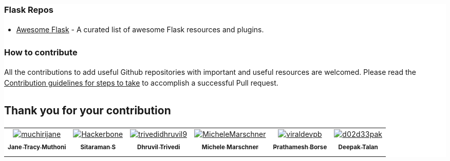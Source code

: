 ### Flask Repos

- [Awesome Flask](https://github.com/humiaozuzu/awesome-flask) -  A curated list of awesome Flask resources and plugins.

### How to contribute

All the contributions to add useful Github repositories with important and useful resources are welcomed. Please read the [Contribution guidelines for steps to take](https://github.com/muchirijane/learning-code-through-github-repos/blob/main/CONTRIBUTING.md) to accomplish a successful Pull request.

## Thank you for your contribution


<table>
<tr>
    <td align="center">
        <a href="https://github.com/muchirijane">
            <img src="https://avatars3.githubusercontent.com/u/54930887?v=4" width="100;" alt="muchirijane"/>
            <br />
            <sub><b>Jane Tracy Muthoni</b></sub>
        </a>
    </td>
    <td align="center">
        <a href="https://github.com/Hackerbone">
            <img src="https://avatars3.githubusercontent.com/u/20267705?v=4" width="100;" alt="Hackerbone"/>
            <br />
            <sub><b>Sitaraman S</b></sub>
        </a>
    </td>
    <td align="center">
        <a href="https://github.com/trivedidhruvil9">
            <img src="https://avatars0.githubusercontent.com/u/56179904?v=4" width="100;" alt="trivedidhruvil9"/>
            <br />
            <sub><b>Dhruvil Trivedi</b></sub>
        </a>
    </td>
    <td align="center">
        <a href="https://github.com/MicheleMarschner">
            <img src="https://avatars0.githubusercontent.com/u/49597398?v=4" width="100;" alt="MicheleMarschner"/>
            <br />
            <sub><b>Michele Marschner</b></sub>
        </a>
    </td>
    <td align="center">
        <a href="https://github.com/viraldevpb">
            <img src="https://avatars3.githubusercontent.com/u/66899360?v=4" width="100;" alt="viraldevpb"/>
            <br />
            <sub><b>Prathamesh Borse</b></sub>
        </a>
    </td>
    <td align="center">
        <a href="https://github.com/d02d33pak">
            <img src="https://avatars1.githubusercontent.com/u/21690808?v=4" width="100;" alt="d02d33pak"/>
            <br />
            <sub><b>Deepak Talan</b></sub>
        </a>
    </td></tr>
<tr>
    <td align="center">